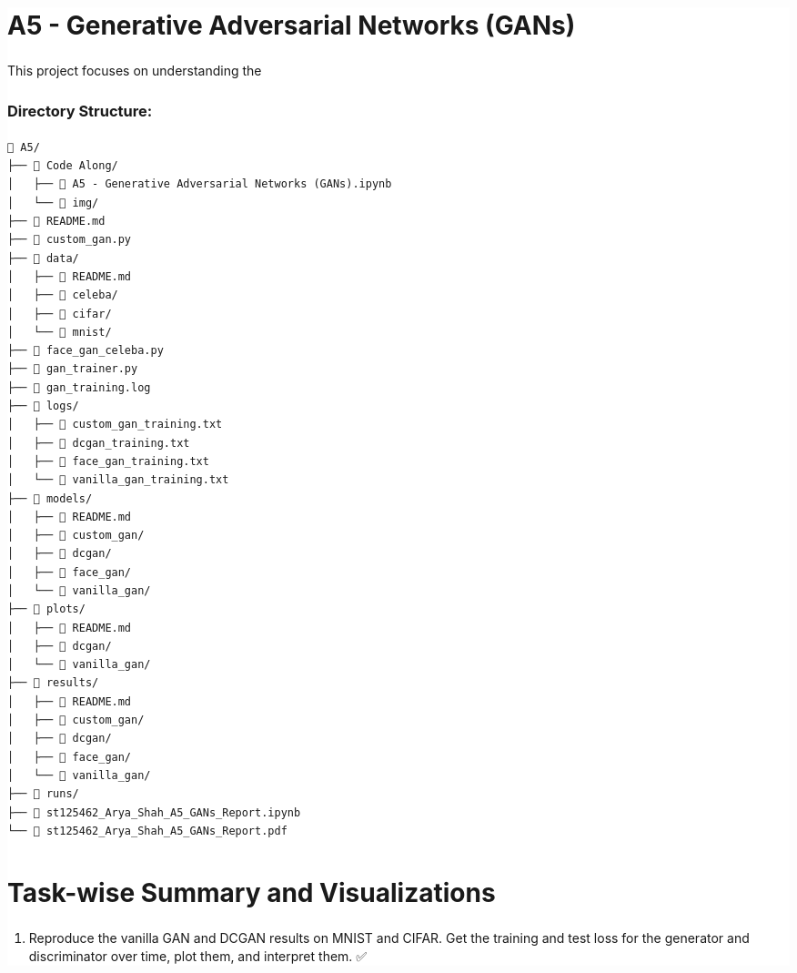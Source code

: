 # A5 - Generative Adversarial Networks (GANs)

This project focuses on understanding the 

### Directory Structure:

```markdown
📂 A5/
├── 📂 Code Along/
│   ├── 📄 A5 - Generative Adversarial Networks (GANs).ipynb
│   └── 📂 img/
├── 📄 README.md
├── 📄 custom_gan.py
├── 📂 data/
│   ├── 📄 README.md
│   ├── 📂 celeba/
│   ├── 📂 cifar/
│   └── 📂 mnist/
├── 📄 face_gan_celeba.py
├── 📄 gan_trainer.py
├── 📄 gan_training.log
├── 📂 logs/
│   ├── 📄 custom_gan_training.txt
│   ├── 📄 dcgan_training.txt
│   ├── 📄 face_gan_training.txt
│   └── 📄 vanilla_gan_training.txt
├── 📂 models/
│   ├── 📄 README.md
│   ├── 📂 custom_gan/
│   ├── 📂 dcgan/
│   ├── 📂 face_gan/
│   └── 📂 vanilla_gan/
├── 📂 plots/
│   ├── 📄 README.md
│   ├── 📂 dcgan/
│   └── 📂 vanilla_gan/
├── 📂 results/
│   ├── 📄 README.md
│   ├── 📂 custom_gan/
│   ├── 📂 dcgan/
│   ├── 📂 face_gan/
│   └── 📂 vanilla_gan/
├── 📂 runs/
├── 📄 st125462_Arya_Shah_A5_GANs_Report.ipynb
└── 📄 st125462_Arya_Shah_A5_GANs_Report.pdf
```

# Task-wise Summary and Visualizations

1. Reproduce the vanilla GAN and DCGAN results on MNIST and CIFAR. Get the training and test loss for the generator and discriminator over time, plot them, and interpret them. ✅
